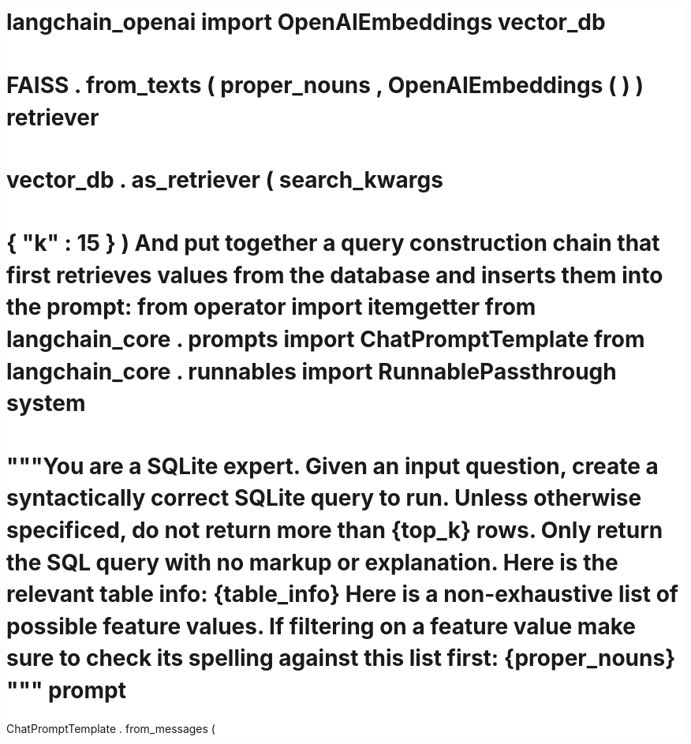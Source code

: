 langchain_openai
import
OpenAIEmbeddings
vector_db
=
FAISS
.
from_texts
(
proper_nouns
,
OpenAIEmbeddings
(
)
)
retriever
=
vector_db
.
as_retriever
(
search_kwargs
=
{
"k"
:
15
}
)
And put together a query construction chain that first retrieves values from the database and inserts them into the prompt:
from
operator
import
itemgetter
from
langchain_core
.
prompts
import
ChatPromptTemplate
from
langchain_core
.
runnables
import
RunnablePassthrough
system
=
"""You are a SQLite expert. Given an input question, create a syntactically
correct SQLite query to run. Unless otherwise specificed, do not return more than
{top_k} rows.
Only return the SQL query with no markup or explanation.
Here is the relevant table info: {table_info}
Here is a non-exhaustive list of possible feature values. If filtering on a feature
value make sure to check its spelling against this list first:
{proper_nouns}
"""
prompt
=
ChatPromptTemplate
.
from_messages
(